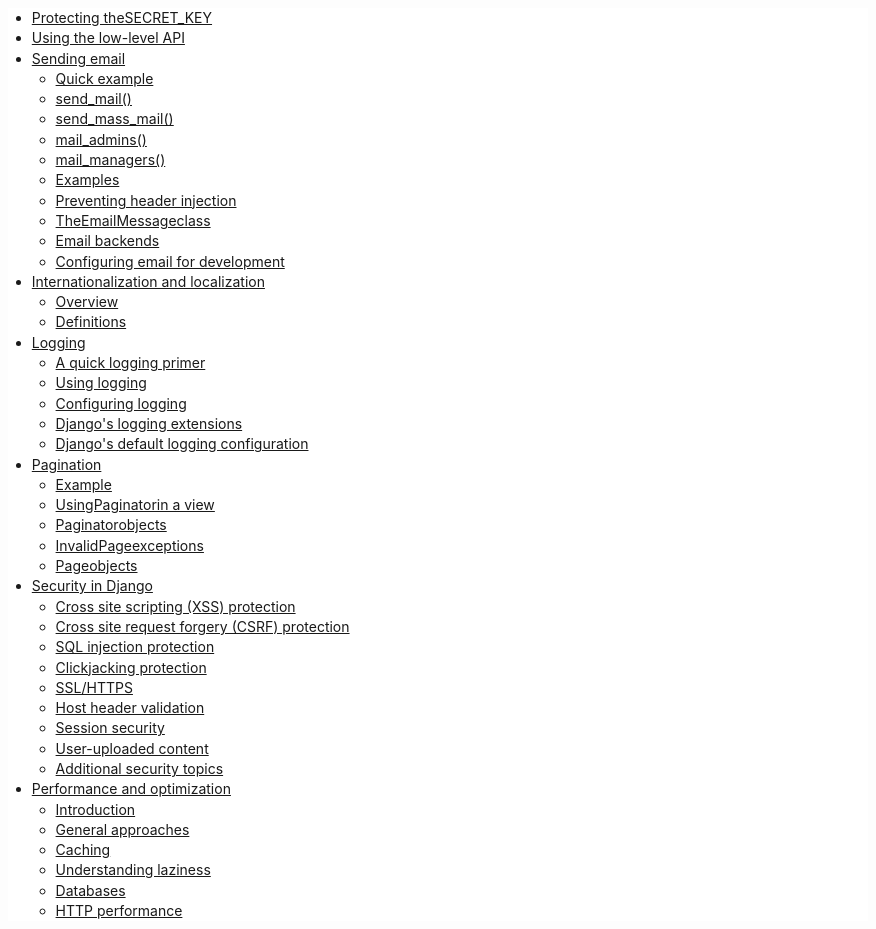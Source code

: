   - [Protecting theSECRET_KEY](https://docs.djangoproject.com/en/2.0/topics/signing/#protecting-the-secret-key)
  - [Using the low-level API](https://docs.djangoproject.com/en/2.0/topics/signing/#using-the-low-level-api)
- [Sending email](https://docs.djangoproject.com/en/2.0/topics/email/)
  - [Quick example](https://docs.djangoproject.com/en/2.0/topics/email/#quick-example)
  - [send_mail()](https://docs.djangoproject.com/en/2.0/topics/email/#send-mail)
  - [send_mass_mail()](https://docs.djangoproject.com/en/2.0/topics/email/#send-mass-mail)
  - [mail_admins()](https://docs.djangoproject.com/en/2.0/topics/email/#mail-admins)
  - [mail_managers()](https://docs.djangoproject.com/en/2.0/topics/email/#mail-managers)
  - [Examples](https://docs.djangoproject.com/en/2.0/topics/email/#examples)
  - [Preventing header injection](https://docs.djangoproject.com/en/2.0/topics/email/#preventing-header-injection)
  - [TheEmailMessageclass](https://docs.djangoproject.com/en/2.0/topics/email/#the-emailmessage-class)
  - [Email backends](https://docs.djangoproject.com/en/2.0/topics/email/#email-backends)
  - [Configuring email for development](https://docs.djangoproject.com/en/2.0/topics/email/#configuring-email-for-development)
- [Internationalization and localization](https://docs.djangoproject.com/en/2.0/topics/i18n/)
  - [Overview](https://docs.djangoproject.com/en/2.0/topics/i18n/#overview)
  - [Definitions](https://docs.djangoproject.com/en/2.0/topics/i18n/#definitions)
- [Logging](https://docs.djangoproject.com/en/2.0/topics/logging/)
  - [A quick logging primer](https://docs.djangoproject.com/en/2.0/topics/logging/#a-quick-logging-primer)
  - [Using logging](https://docs.djangoproject.com/en/2.0/topics/logging/#using-logging)
  - [Configuring logging](https://docs.djangoproject.com/en/2.0/topics/logging/#configuring-logging)
  - [Django's logging extensions](https://docs.djangoproject.com/en/2.0/topics/logging/#django-s-logging-extensions)
  - [Django's default logging configuration](https://docs.djangoproject.com/en/2.0/topics/logging/#django-s-default-logging-configuration)
- [Pagination](https://docs.djangoproject.com/en/2.0/topics/pagination/)
  - [Example](https://docs.djangoproject.com/en/2.0/topics/pagination/#example)
  - [UsingPaginatorin a view](https://docs.djangoproject.com/en/2.0/topics/pagination/#using-paginator-in-a-view)
  - [Paginatorobjects](https://docs.djangoproject.com/en/2.0/topics/pagination/#paginator-objects)
  - [InvalidPageexceptions](https://docs.djangoproject.com/en/2.0/topics/pagination/#invalidpage-exceptions)
  - [Pageobjects](https://docs.djangoproject.com/en/2.0/topics/pagination/#page-objects)
- [Security in Django](https://docs.djangoproject.com/en/2.0/topics/security/)
  - [Cross site scripting (XSS) protection](https://docs.djangoproject.com/en/2.0/topics/security/#cross-site-scripting-xss-protection)
  - [Cross site request forgery (CSRF) protection](https://docs.djangoproject.com/en/2.0/topics/security/#cross-site-request-forgery-csrf-protection)
  - [SQL injection protection](https://docs.djangoproject.com/en/2.0/topics/security/#sql-injection-protection)
  - [Clickjacking protection](https://docs.djangoproject.com/en/2.0/topics/security/#clickjacking-protection)
  - [SSL/HTTPS](https://docs.djangoproject.com/en/2.0/topics/security/#ssl-https)
  - [Host header validation](https://docs.djangoproject.com/en/2.0/topics/security/#host-header-validation)
  - [Session security](https://docs.djangoproject.com/en/2.0/topics/security/#session-security)
  - [User-uploaded content](https://docs.djangoproject.com/en/2.0/topics/security/#user-uploaded-content)
  - [Additional security topics](https://docs.djangoproject.com/en/2.0/topics/security/#additional-security-topics)
- [Performance and optimization](https://docs.djangoproject.com/en/2.0/topics/performance/)
  - [Introduction](https://docs.djangoproject.com/en/2.0/topics/performance/#introduction)
  - [General approaches](https://docs.djangoproject.com/en/2.0/topics/performance/#general-approaches)
  - [Caching](https://docs.djangoproject.com/en/2.0/topics/performance/#caching)
  - [Understanding laziness](https://docs.djangoproject.com/en/2.0/topics/performance/#understanding-laziness)
  - [Databases](https://docs.djangoproject.com/en/2.0/topics/performance/#databases)
  - [HTTP performance](https://docs.djangoproject.com/en/2.0/topics/performance/#http-performance)